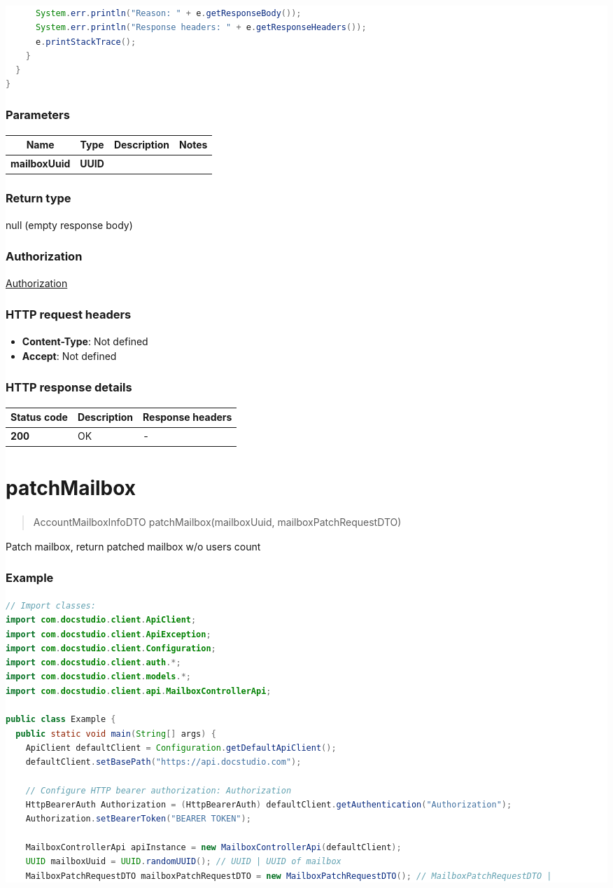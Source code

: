 ```java
      System.err.println("Reason: " + e.getResponseBody());
      System.err.println("Response headers: " + e.getResponseHeaders());
      e.printStackTrace();
    }
  }
}
```

### Parameters

| Name | Type | Description  | Notes |
|------------- | ------------- | ------------- | -------------|
| **mailboxUuid** | **UUID**|  | |

### Return type

null (empty response body)

### Authorization

[Authorization](../README.md#Authorization)

### HTTP request headers

 - **Content-Type**: Not defined
 - **Accept**: Not defined

### HTTP response details
| Status code | Description | Response headers |
|-------------|-------------|------------------|
| **200** | OK |  -  |

<a id="patchMailbox"></a>
# **patchMailbox**
> AccountMailboxInfoDTO patchMailbox(mailboxUuid, mailboxPatchRequestDTO)

Patch mailbox, return patched mailbox w/o users count

### Example
```java
// Import classes:
import com.docstudio.client.ApiClient;
import com.docstudio.client.ApiException;
import com.docstudio.client.Configuration;
import com.docstudio.client.auth.*;
import com.docstudio.client.models.*;
import com.docstudio.client.api.MailboxControllerApi;

public class Example {
  public static void main(String[] args) {
    ApiClient defaultClient = Configuration.getDefaultApiClient();
    defaultClient.setBasePath("https://api.docstudio.com");
    
    // Configure HTTP bearer authorization: Authorization
    HttpBearerAuth Authorization = (HttpBearerAuth) defaultClient.getAuthentication("Authorization");
    Authorization.setBearerToken("BEARER TOKEN");

    MailboxControllerApi apiInstance = new MailboxControllerApi(defaultClient);
    UUID mailboxUuid = UUID.randomUUID(); // UUID | UUID of mailbox
    MailboxPatchRequestDTO mailboxPatchRequestDTO = new MailboxPatchRequestDTO(); // MailboxPatchRequestDTO | 
```